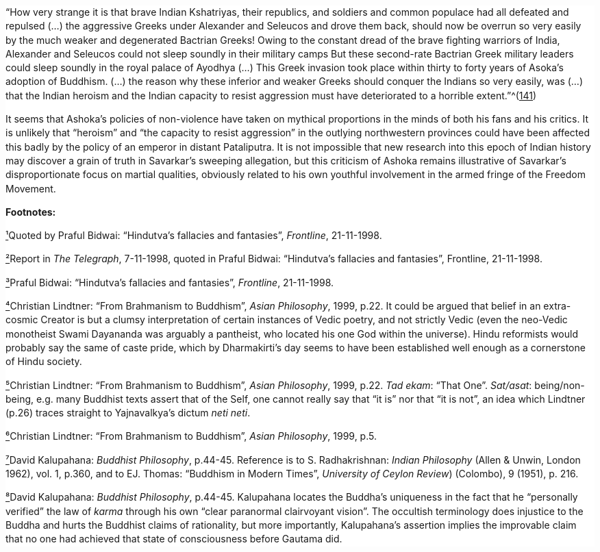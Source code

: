 “How very strange it is that brave Indian Kshatriyas, their republics, and soldiers and common populace had all defeated and repulsed (…) the aggressive Greeks under Alexander and Seleucos and drove them back, should now be overrun so very easily by the much weaker and degenerated Bactrian Greeks!  Owing to the constant dread of the brave fighting warriors of India, Alexander and Seleucos could not sleep soundly in their military camps But these second-rate Bactrian Greek military leaders could sleep soundly in the royal palace of Ayodhya (…) This Greek invasion took place within thirty to forty years of Asoka’s adoption of Buddhism. (…) the reason why these inferior and weaker Greeks should conquer the Indians so very easily, was (…) that the Indian heroism and the Indian capacity to resist aggression must have deteriorated to a horrible extent.”^([141](#141))

It seems that Ashoka’s policies of non-violence have taken on mythical proportions in the minds of both his fans and his critics.  It is unlikely that “heroism” and “the capacity to resist aggression” in the outlying northwestern provinces could have been affected this badly by the policy of an emperor in distant Pataliputra.  It is not impossible that new research into this epoch of Indian history may discover a grain of truth in Savarkar’s sweeping allegation, but this criticism of Ashoka remains illustrative of Savarkar’s disproportionate focus on martial qualities, obviously related to his own youthful involvement in the armed fringe of the Freedom Movement.  
 

**Footnotes:**

[¹](#1a)Quoted by Praful Bidwai: “Hindutva’s fallacies and fantasies”,
*Frontline*, 21-11-1998.

[²](#2a)Report in *The Telegraph*, 7-11-1998, quoted in Praful Bidwai:
“Hindutva’s fallacies and fantasies”, Frontline, 21-11-1998.

[³](#3a)Praful Bidwai: “Hindutva’s fallacies and fantasies”,
*Frontline*, 21-11-1998.

[⁴](#4a)Christian Lindtner: “From Brahmanism to Buddhism”, *Asian
Philosophy*, 1999, p.22. It could be argued that belief in an extra-cosmic Creator is but a clumsy interpretation of certain instances of Vedic poetry, and not strictly Vedic (even the neo-Vedic monotheist Swami Dayananda was arguably a pantheist, who located his one God within the universe).  Hindu reformists would probably say the same of caste pride, which by Dharmakirti’s day seems to have been established well enough as a cornerstone of Hindu society.

[⁵](#5a)Christian Lindtner: “From Brahmanism to Buddhism”, *Asian
Philosophy*, 1999, p.22. *Tad ekam*: “That One”.  *Sat/asat*: being/non-being, e.g. many Buddhist texts assert that of the Self, one cannot really say that “it is” nor that “it is not”, an idea which Lindtner (p.26) traces straight to Yajnavalkya’s dictum *neti neti*.

[⁶](#6a)Christian Lindtner: “From Brahmanism to Buddhism”, *Asian
Philosophy*, 1999, p.5.

[⁷](#7a)David Kalupahana: *Buddhist Philosophy*, p.44-45. Reference is
to S. Radhakrishnan: *Indian Philosophy* (Allen & Unwin, London 1962), vol. 1, p.360, and to EJ.  Thomas: “Buddhism in Modern Times”,
*University of Ceylon Review*) (Colombo), 9 (1951), p. 216.

[⁸](#8a)David Kalupahana: *Buddhist Philosophy*, p.44-45. Kalupahana
locates the Buddha’s uniqueness in the fact that he “personally verified” the law of *karma* through his own “clear paranormal clairvoyant vision”.  The occultish terminology does injustice to the Buddha and hurts the Buddhist claims of rationality, but more importantly, Kalupahana’s assertion implies the improvable claim that no one had achieved that state of consciousness before Gautama did.
